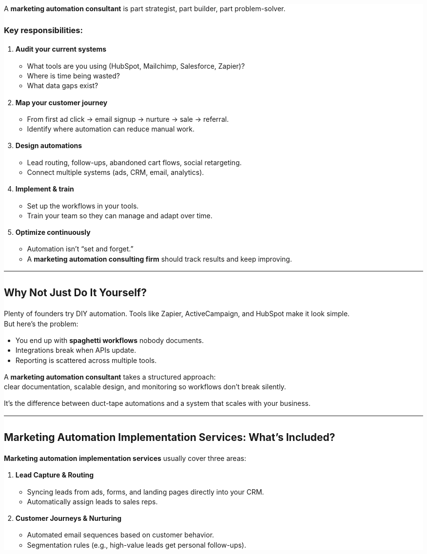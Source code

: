 A **marketing automation consultant** is part strategist, part builder, part problem-solver.  

### Key responsibilities:

1. **Audit your current systems**  
   - What tools are you using (HubSpot, Mailchimp, Salesforce, Zapier)?  
   - Where is time being wasted?  
   - What data gaps exist?  

2. **Map your customer journey**  
   - From first ad click → email signup → nurture → sale → referral.  
   - Identify where automation can reduce manual work.  

3. **Design automations**  
   - Lead routing, follow-ups, abandoned cart flows, social retargeting.  
   - Connect multiple systems (ads, CRM, email, analytics).  

4. **Implement & train**  
   - Set up the workflows in your tools.  
   - Train your team so they can manage and adapt over time.  

5. **Optimize continuously**  
   - Automation isn’t “set and forget.”  
   - A **marketing automation consulting firm** should track results and keep improving.  

---

## Why Not Just Do It Yourself?

Plenty of founders try DIY automation. Tools like Zapier, ActiveCampaign, and HubSpot make it look simple.  
But here’s the problem:  

- You end up with **spaghetti workflows** nobody documents.  
- Integrations break when APIs update.  
- Reporting is scattered across multiple tools.  

A **marketing automation consultant** takes a structured approach:  
clear documentation, scalable design, and monitoring so workflows don’t break silently.  

It’s the difference between duct-tape automations and a system that scales with your business.  

---

## Marketing Automation Implementation Services: What’s Included?

**Marketing automation implementation services** usually cover three areas:  

1. **Lead Capture & Routing**  
   - Syncing leads from ads, forms, and landing pages directly into your CRM.  
   - Automatically assign leads to sales reps.  

2. **Customer Journeys & Nurturing**  
   - Automated email sequences based on customer behavior.  
   - Segmentation rules (e.g., high-value leads get personal follow-ups).  

